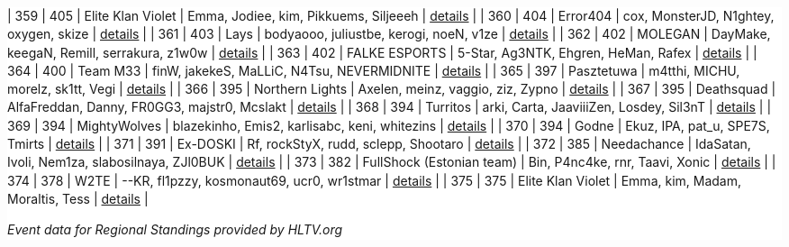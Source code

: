 | 359      |    405 | Elite Klan Violet                         | Emma, Jodiee, kim, Pikkuems, Siljeeeh                       | [details](details/2025_02_28/0578--elite_klan_violet--emma-jodiee-kim-pikkuems-siljeeeh.md)                             |
| 360      |    404 | Error404                                  | cox, MonsterJD, N1ghtey, oxygen, skize                      | [details](details/2025_02_28/0581--error404--cox-monsterjd-n1ghtey-oxygen-skize.md)                                     |
| 361      |    403 | Lays                                      | bodyaooo, juliustbe, kerogi, noeN, v1ze                     | [details](details/2025_02_28/0582--lays--bodyaooo-juliustbe-kerogi-noen-v1ze.md)                                        |
| 362      |    402 | MOLEGAN                                   | DayMake, keegaN, Remill, serrakura, z1w0w                   | [details](details/2025_02_28/0583--molegan--daymake-keegan-remill-serrakura-z1w0w.md)                                   |
| 363      |    402 | FALKE ESPORTS                             | 5-Star, Ag3NTK, Ehgren, HeMan, Rafex                        | [details](details/2025_02_28/0584--falke_esports--5-star-ag3ntk-ehgren-heman-rafex.md)                                  |
| 364      |    400 | Team M33                                  | finW, jakekeS, MaLLiC, N4Tsu, NEVERMIDNITE                  | [details](details/2025_02_28/0585--team_m33--finw-jakekes-mallic-n4tsu-nevermidnite.md)                                 |
| 365      |    397 | Pasztetuwa                                | m4tthi, MICHU, morelz, sk1tt, Vegi                          | [details](details/2025_02_28/0588--pasztetuwa--m4tthi-michu-morelz-sk1tt-vegi.md)                                       |
| 366      |    395 | Northern Lights                           | Axelen, meinz, vaggio, ziz, Zypno                           | [details](details/2025_02_28/0590--northern_lights--axelen-meinz-vaggio-ziz-zypno.md)                                   |
| 367      |    395 | Deathsquad                                | AlfaFreddan, Danny, FR0GG3, majstr0, Mcslakt                | [details](details/2025_02_28/0591--deathsquad--alfafreddan-danny-fr0gg3-majstr0-mcslakt.md)                             |
| 368      |    394 | Turritos                                  | arki, Carta, JaaviiiZen, Losdey, Sil3nT                     | [details](details/2025_02_28/0592--turritos--arki-carta-jaaviiizen-losdey-sil3nt.md)                                    |
| 369      |    394 | MightyWolves                              | blazekinho, Emis2, karlisabc, keni, whitezins               | [details](details/2025_02_28/0593--mightywolves--blazekinho-emis2-karlisabc-keni-whitezins.md)                          |
| 370      |    394 | Godne                                     | Ekuz, IPA, pat_u, SPE7S, Tmirts                             | [details](details/2025_02_28/0594--godne--ekuz-ipa-pat_u-spe7s-tmirts.md)                                               |
| 371      |    391 | Ex-DOSKI                                  | Rf, rockStyX, rudd, sclepp, Shootaro                        | [details](details/2025_02_28/0595--ex-doski--rf-rockstyx-rudd-sclepp-shootaro.md)                                       |
| 372      |    385 | Needachance                               | IdaSatan, Ivoli, Nem1za, slabosilnaya, ZJl0BUK              | [details](details/2025_02_28/0598--needachance--idasatan-ivoli-nem1za-slabosilnaya-zjl0buk.md)                          |
| 373      |    382 | FullShock (Estonian team)                 | Bin, P4nc4ke, rnr, Taavi, Xonic                             | [details](details/2025_02_28/0599--fullshock__estonian_team_--bin-p4nc4ke-rnr-taavi-xonic.md)                           |
| 374      |    378 | W2TE                                      | --KR, fl1pzzy, kosmonaut69, ucr0, wr1stmar                  | [details](details/2025_02_28/0600--w2te----kr-fl1pzzy-kosmonaut69-ucr0-wr1stmar.md)                                     |
| 375      |    375 | Elite Klan Violet                         | Emma, kim, Madam, Moraltis, Tess                            | [details](details/2025_02_28/0601--elite_klan_violet--emma-kim-madam-moraltis-tess.md)                                  |


_Event data for Regional Standings provided by HLTV.org_<br />
